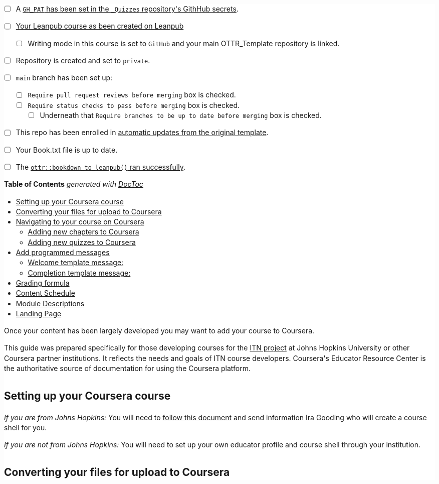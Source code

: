 - [ ] A [`GH_PAT` has been set in the `_Quizzes` repository's GithHub secrets](https://github.com/jhudsl/OTTR_Template/wiki/Setting-up-GitHub-secrets). 

- [ ] [Your Leanpub course as been created on Leanpub](#hosting-your-course-on-leanpub) 
  - [ ] Writing mode in this course is set to `GitHub` and your main OTTR_Template repository is linked. 

- [ ] Repository is created and set to `private`.
 - [ ] `main` branch has been set up:
   - [ ] `Require pull request reviews before merging` box is checked.
   - [ ] `Require status checks to pass before merging` box is checked.
     - [ ] Underneath that `Require branches to be up to date before merging` box is checked.

- [ ] This repo has been enrolled in [automatic updates from the original template](https://github.com/jhudsl/OTTR_Template/wiki/Receiving-template-updates).

- [ ] Your Book.txt file is up to date. 

- [ ] The [`ottr::bookdown_to_leanpub()` ran successfully](#leanpub-rendering). 




**Table of Contents**  *generated with [DocToc](https://github.com/thlorenz/doctoc)*

- [Setting up your Coursera course](#setting-up-your-coursera-course)
- [Converting your files for upload to Coursera](#converting-your-files-for-upload-to-coursera)
- [Navigating to your course on Coursera](#navigating-to-your-course-on-coursera)
  - [Adding new chapters to Coursera](#adding-new-chapters-to-coursera)
  - [Adding new quizzes to Coursera](#adding-new-quizzes-to-coursera)
- [Add programmed messages](#add-programmed-messages)
    - [Welcome template message:](#welcome-template-message)
    - [Completion template message:](#completion-template-message)
- [Grading formula](#grading-formula)
- [Content Schedule](#content-schedule)
- [Module Descriptions](#module-descriptions)
- [Landing Page](#landing-page)




Once your content has been largely developed you may want to add your course to Coursera.

This guide was prepared specifically for those developing courses for the [ITN project](https://www.itcrtraining.org/) at Johns Hopkins University or other Coursera partner institutions. It reflects the needs and goals of ITN course developers. Coursera's Educator Resource Center is the authoritative source of documentation for using the Coursera platform.

## Setting up your Coursera course

_If you are from Johns Hopkins:_
You will need to [follow this document](https://docs.google.com/document/d/1aZeOSFLkK4hZne4Vb1iaP_0H4zyhIwvbnw9sbdCFq1Y/edit?usp=sharing) and send information Ira Gooding who will create a course shell for you.

_If you are not from Johns Hopkins:_
You will need to set up your own educator profile and course shell through your institution.

## Converting your files for upload to Coursera
